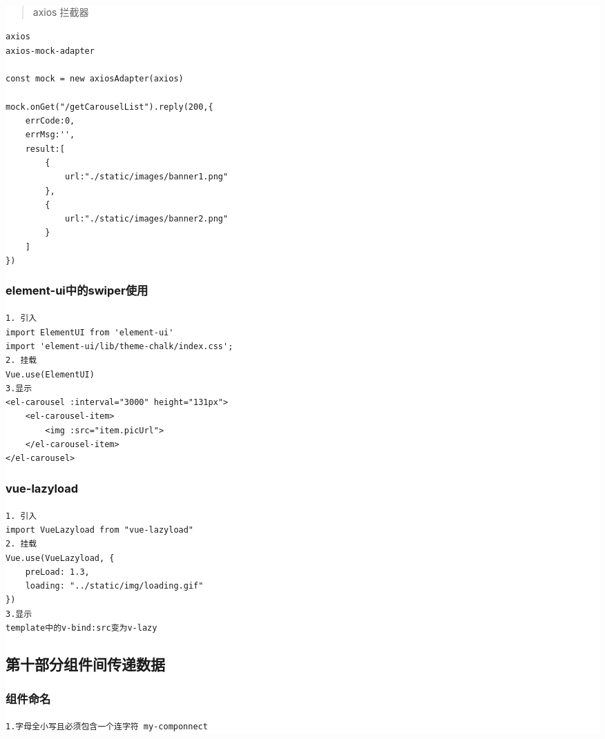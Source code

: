 > axios 拦截器

    axios
    axios-mock-adapter
    
    const mock = new axiosAdapter(axios)
    
    mock.onGet("/getCarouselList").reply(200,{
        errCode:0,
        errMsg:'',
        result:[
            {
                url:"./static/images/banner1.png"
            },
            {
                url:"./static/images/banner2.png"
            }
        ]
    })
    
    
### element-ui中的swiper使用

    1. 引入
    import ElementUI from 'element-ui'
    import 'element-ui/lib/theme-chalk/index.css';
    2. 挂载
    Vue.use(ElementUI)
    3.显示
    <el-carousel :interval="3000" height="131px">
        <el-carousel-item>
            <img :src="item.picUrl">
        </el-carousel-item>
    </el-carousel>
    
### vue-lazyload

    1. 引入
    import VueLazyload from "vue-lazyload"
    2. 挂载
    Vue.use(VueLazyload, {
        preLoad: 1.3,
        loading: "../static/img/loading.gif"
    })
    3.显示
    template中的v-bind:src变为v-lazy

## 第十部分组件间传递数据

### 组件命名

    1.字母全小写且必须包含一个连字符 my-componnect
    